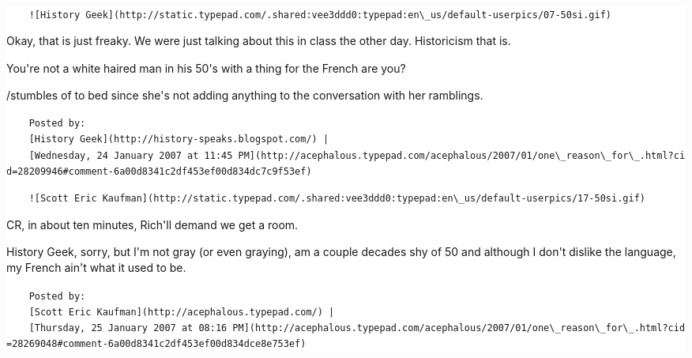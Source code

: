 	

		![History Geek](http://static.typepad.com/.shared:vee3ddd0:typepad:en\_us/default-userpics/07-50si.gif)
	

	

		

Okay, that is just freaky. We were just talking about this in class the other day. Historicism that is. 

You're not a white haired man in his 50's with a thing for the French are you? 

/stumbles of to bed since she's not adding anything to the conversation with her ramblings.

	

		Posted by:
		[History Geek](http://history-speaks.blogspot.com/) |
		[Wednesday, 24 January 2007 at 11:45 PM](http://acephalous.typepad.com/acephalous/2007/01/one\_reason\_for\_.html?cid=28209946#comment-6a00d8341c2df453ef00d834dc7c9f53ef)

[]()

	

		![Scott Eric Kaufman](http://static.typepad.com/.shared:vee3ddd0:typepad:en\_us/default-userpics/17-50si.gif)
	

	

		

CR, in about ten minutes, Rich'll demand we get a room.

History Geek, sorry, but I'm not gray (or even graying), am a couple decades shy of 50 and although I don't dislike the language, my French ain't what it used to be.

	

		Posted by:
		[Scott Eric Kaufman](http://acephalous.typepad.com/) |
		[Thursday, 25 January 2007 at 08:16 PM](http://acephalous.typepad.com/acephalous/2007/01/one\_reason\_for\_.html?cid=28269048#comment-6a00d8341c2df453ef00d834dce8e753ef)

		

        